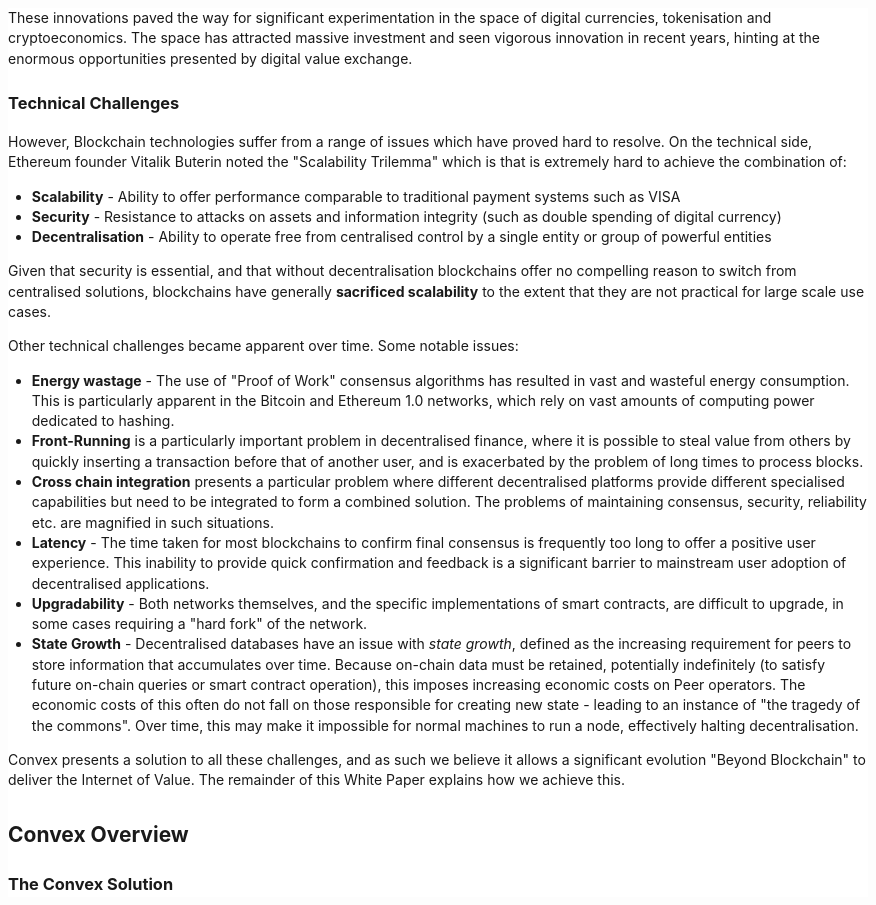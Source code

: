 These innovations paved the way for significant experimentation in the space of digital currencies, tokenisation and cryptoeconomics. The space has attracted massive investment and seen vigorous innovation in recent years, hinting at the enormous opportunities presented by digital value exchange.

### Technical Challenges

However, Blockchain technologies suffer from a range of issues which have proved hard to resolve. On the technical side, Ethereum founder Vitalik Buterin noted the "Scalability Trilemma" which is that is extremely hard to achieve the combination of:

* **Scalability** - Ability to offer performance comparable to traditional payment systems such as VISA
* **Security** - Resistance to attacks on assets and information integrity (such as double spending of digital currency)
* **Decentralisation** - Ability to operate free from centralised control by a single entity or group of powerful entities

Given that security is essential, and that without decentralisation blockchains offer no compelling reason to switch from centralised solutions, blockchains have generally **sacrificed scalability** to the extent that they are not practical for large scale use cases.

Other technical challenges became apparent over time. Some notable issues:

* **Energy wastage** - The use of "Proof of Work" consensus algorithms has resulted in vast and wasteful energy consumption. This is particularly apparent in the Bitcoin and Ethereum 1.0 networks, which rely on vast amounts of computing power dedicated to hashing.
* **Front-Running** is a particularly important problem in decentralised finance, where it is possible to steal value from others by quickly inserting a transaction before that of another user, and is exacerbated by the problem of long times to process blocks.
* **Cross chain integration** presents a particular problem where different decentralised platforms provide different specialised capabilities but need to be integrated to form a combined solution. The problems of maintaining consensus, security, reliability etc. are magnified in such situations.
* **Latency** - The time taken for most blockchains to confirm final consensus is frequently too long to offer a positive user experience. This inability to provide quick confirmation and feedback is a significant barrier to mainstream user adoption of decentralised applications.
* **Upgradability** - Both networks themselves, and the specific implementations of smart contracts, are difficult to upgrade, in some cases requiring a "hard fork" of the network.
* **State Growth** - Decentralised databases have an issue with *state growth*, defined as the increasing requirement for peers to store information that accumulates over time. Because on-chain data must be retained, potentially indefinitely (to satisfy future on-chain queries or smart contract operation), this imposes increasing economic costs on Peer operators. The economic costs of this often do not fall on those responsible for creating new state - leading to an instance of "the tragedy of the commons". Over time, this may make it impossible for normal machines to run a node, effectively halting decentralisation.

Convex presents a solution to all these challenges, and as such we believe it allows a significant evolution "Beyond Blockchain" to deliver the Internet of Value. The remainder of this White Paper explains how we achieve this.

## Convex Overview

### The Convex Solution

